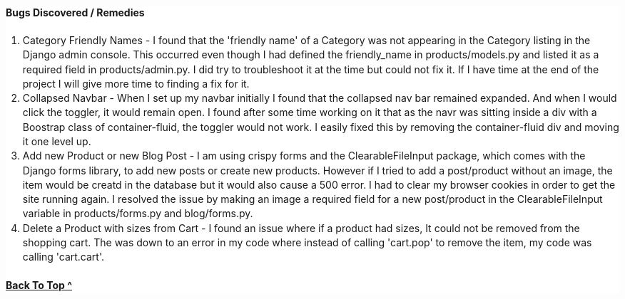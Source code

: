 #### Bugs Discovered / Remedies ####

1. Category Friendly Names - I found that the 'friendly name' of a Category was not appearing in the Category listing in the Django admin console. This occurred even though I had defined the friendly_name in products/models.py and listed it as a required field in products/admin.py. I did try to troubleshoot it at the time but could not fix it. If I have time at the end of the project I will give more time to finding a fix for it.
2. Collapsed Navbar - When I set up my navbar initially I found that the collapsed nav bar remained expanded. And when I would click the toggler, it would remain open. I found after some time working on it that as the navr was sitting inside a div with a Boostrap class of container-fluid, the toggler would not work. I easily fixed this by removing the container-fluid div and moving it one level up.
3. Add new Product or new Blog Post - I am using crispy forms and the ClearableFileInput package, which comes with the Django forms library, to add new posts or create new products. However if I tried to add a post/product without an image, the item would be creatd in the database but it would also cause a 500 error. I had to clear my browser cookies in order to get the site running again. I resolved the issue by making an image a required field for a new post/product in the ClearableFileInput variable in products/forms.py and blog/forms.py. 
4. Delete a Product with sizes from Cart - I found an issue where if a product had sizes, It could not be removed from the shopping cart. The was down to an error in my code where instead of calling 'cart.pop' to remove the item, my code was calling 'cart.cart'.


#### [Back To Top ^ ](#top-of-page) ####
